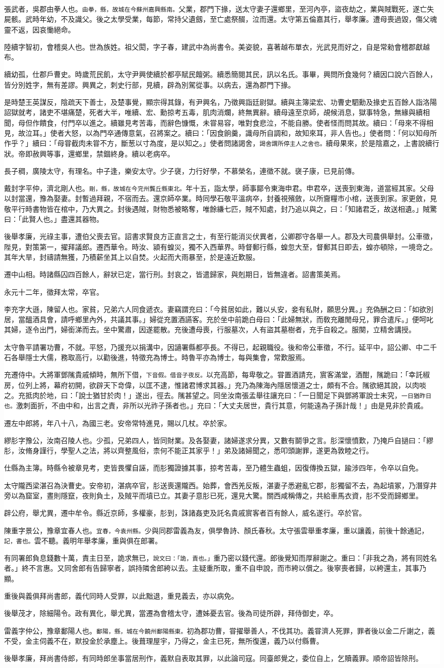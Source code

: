 張武者，吳郡由拳人也。`由拳，縣，故城在今蘇州嘉興縣南。`父業，郡門下掾，送太守妻子還鄉里，至河內亭，盜夜劫之，業與賊戰死，遂亡失屍骸。武時年幼，不及識父。後之太學受業，每節，常持父遺劔，至亡處祭醊，泣而還。太守第五倫嘉其行，舉孝廉。遭母喪過毀，傷父魂靈不返，因哀慟絕命。

陸續字智初，會稽吳人也。世為族姓。祖父閎，字子春，建武中為尚書令。美姿貌，喜著越布單衣，光武見而好之，自是常勑會稽郡獻越布。

續幼孤，仕郡戶曹史。時歲荒民飢，太守尹興使續於都亭賦民饘粥。續悉簡閱其民，訊以名氏。事畢，興問所食幾何？續因口說六百餘人，皆分別姓字，無有差謬。興異之，刺史行部，見續，辟為別駕從事。以病去，還為郡門下掾。

是時楚王英謀反，陰疏天下善士，及楚事覺，顯宗得其錄，有尹興名，乃徵興詣廷尉獄。續與主簿梁宏、功曹史駟勳及掾史五百餘人詣洛陽詔獄就考，諸吏不堪痛楚，死者大半，唯續、宏、勳掠考五毒，肌肉消爛，終無異辭。續母遠至京師，覘候消息，獄事特急，無緣與續相聞，母但作饋食，付門卒以進之。續雖見考苦毒，而辭色慷慨，未甞易容，唯對食悲泣，不能自勝。使者怪而問其故。續曰：「母來不得相見，故泣耳。」使者大怒，以為門卒通傳意氣，召將案之。續曰：「因食餉羹，識母所自調和，故知來耳，非人告也。」使者問：「何以知母所作乎？」續曰：「母甞截肉未甞不方，斷葱以寸為度，是以知之。」使者問諸謁舍，`謁舍謂所停主人之舍也。`續母果來，於是陰嘉之，上書說續行狀。帝即赦興等事，還鄉里，禁錮終身。續以老病卒。

長子稠，廣陵太守，有理名。中子逢，樂安太守。少子襃，力行好學，不慕榮名，連徵不就。襃子康，已見前傳。

戴封字平仲，濟北剛人也。`剛，縣，故城在今兖州龔丘縣東北。`年十五，詣太學，師事鄮令東海申君。申君卒，送喪到東海，道當經其家。父母以封當還，豫為娶妻。封暫過拜親，不宿而去。還京師卒業。時同學石敬平溫病卒，封養視殯斂，以所齎糧巿小棺，送喪到家。家更斂，見敬平行時書物皆在棺中，乃大異之。封後遇賊，財物悉被略奪，唯餘縑七匹，賊不知處，封乃追以與之，曰：「知諸君乏，故送相遺。」賊驚曰：「此賢人也。」盡還其器物。

後舉孝廉，光祿主事，遭伯父喪去官。詔書求賢良方正直言之士，有至行能消災伏異者，公卿郡守各舉一人。郡及大司農俱舉封。公車徵，陛見，對策第一，擢拜議郎。遷西華令。時汝、潁有蝗災，獨不入西華界。時督郵行縣，蝗忽大至，督郵其日即去，蝗亦頓除，一境竒之。其年大旱，封禱請無獲，乃積薪坐其上以自焚。火起而大雨暴至，於是遠近歎服。

遷中山相。時諸縣囚四百餘人，辭狀已定，當行刑。封哀之，皆遣歸家，與剋期日，皆無違者。詔書策美焉。

永元十二年，徵拜太常，卒官。

李充字大遜，陳留人也。家貧，兄弟六人同食遞衣。妻竊謂充曰：「今貧居如此，難以乆安，妾有私財，願思分異。」充偽酬之曰：「如欲別居，當醞酒具會，請呼鄉里內外，共議其事。」婦從充置酒讌客。充於坐中前跪白母曰：「此婦無狀，而敎充離閒母兄，罪合遣斥。」便呵叱其婦，逐令出門，婦銜涕而去。坐中驚肅，因遂罷散。充後遭母喪，行服墓次，人有盜其墓樹者，充手自殺之。服闋，立精舍講授。

太守魯平請署功曹，不就。平怒，乃援充以捐溝中，因讁署縣都亭長。不得已，起親職役。後和帝公車徵，不行。延平中，詔公卿、中二千石各舉隱士大儒，務取高行，以勸後進，特徵充為博士。時魯平亦為博士，每與集會，常歎服焉。

充遷侍中。大將軍鄧隲貴戚傾時，無所下借，`下音假。借音子夜反。`以充高節，每卑敬之。甞置酒請充，賔客滿堂，酒酣，隲跪曰：「幸託椒房，位列上將，幕府初開，欲辟天下竒偉，以匡不逮，惟諸君博求其器。」充乃為陳海內隱居懷道之士，頗有不合。隲欲絕其說，以肉啖之。充抵肉於地，曰：「說士猶甘於肉！」遂出，徑去。隲甚望之。同坐汝南張孟舉往讓充曰：「一日聞足下與鄧將軍說士未究，`一日猶昨日也。`激刺面折，不由中和，出言之責，非所以光祚子孫者也。」充曰：「大丈夫居世，貴行其意，何能遠為子孫計哉！」由是見非於貴戚。

遷左中郎將，年八十八，為國三老。安帝常特進見，賜以几杖。卒於家。

繆肜字豫公，汝南召陵人也。少孤，兄弟四人，皆同財業。及各娶妻，諸婦遂求分異，又數有鬬爭之言。肜深懷憤歎，乃掩戶自撾曰：「繆肜，汝脩身謹行，學聖人之法，將以齊整風俗，柰何不能正其家乎！」弟及諸婦聞之，悉叩頭謝罪，遂更為敦睦之行。

仕縣為主簿。時縣令被章見考，吏皆畏懼自誣，而肜獨證據其事，掠考苦毒，至乃體生蟲蛆，因復傳換五獄，踰涉四年，令卒以自免。

太守隴西梁湛召為決曹史。安帝初，湛病卒官，肜送喪還隴西。始葬，會西羌反叛，湛妻子悉避亂它郡，肜獨留不去，為起墳冢，乃潛穿井旁以為窟室，晝則隱竄，夜則負土，及賊平而墳已立。其妻子意肜已死，還見大驚。關西咸稱傳之，共給車馬衣資，肜不受而歸鄉里。

辟公府，舉尤異，遷中牟令。縣近京師，多權豪，肜到，誅諸姦吏及託名貴戚賔客者百有餘人，威名遂行。卒於官。

陳重字景公，豫章宜春人也。`宜春，今袁州縣。`少與同郡雷義為友，俱學魯詩、顏氏春秋。太守張雲舉重孝廉，重以讓義，前後十餘通記，`記，書也。`雲不聽。義明年舉孝廉，重與俱在郎署。

有同署郎負息錢數十萬，責主日至，詭求無已，`說文曰：「詭，責也。」`重乃密以錢代還。郎後覺知而厚辭謝之。重曰：「非我之為，將有同姓名者。」終不言惠。又同舍郎有告歸寧者，誤持隣舍郎絝以去。主疑重所取，重不自申說，而巿絝以償之。後寧喪者歸，以絝還主，其事乃顯。

重後與義俱拜尚書郎，義代同時人受罪，以此黜退，重見義去，亦以病免。

後舉茂才，除細陽令。政有異化，舉尤異，當遷為會稽太守，遭姊憂去官。後為司徒所辟，拜侍御史，卒。

雷義字仲公，豫章鄱陽人也。`鄱陽，縣，城在今饒州鄱陽縣東。`初為郡功曹，甞擢舉善人，不伐其功。義甞濟人死罪，罪者後以金二斤謝之，義不受，金主伺義不在，默投金於承塵上。後葺理屋宇，乃得之，金主已死，無所復還，義乃以付縣曹。

後舉孝廉，拜尚書侍郎，有同時郎坐事當居刑作，義默自表取其罪，以此論司寇。同臺郎覺之，委位自上，乞贖義罪。順帝詔皆除刑。

